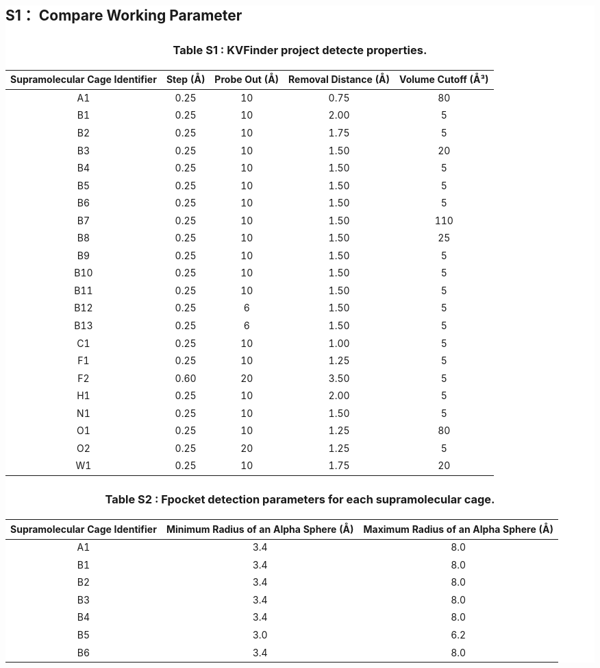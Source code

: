 ## S1： Compare Working Parameter
<div align="center">

### Table S1 : KVFinder project detecte properties. 

| Supramolecular Cage Identifier | Step (Å) | Probe Out (Å) | Removal Distance (Å) | Volume Cutoff (Å³) |
|:------------------------------:|:-------:|:------------:|:--------------------:|:------------------:|
|              A1                |  0.25   |      10      |         0.75         |         80         |
|              B1                |  0.25   |      10      |         2.00         |          5         |
|              B2                |  0.25   |      10      |         1.75         |          5         |
|              B3                |  0.25   |      10      |         1.50         |         20         |
|              B4                |  0.25   |      10      |         1.50         |          5         |
|              B5                |  0.25   |      10      |         1.50         |          5         |
|              B6                |  0.25   |      10      |         1.50         |          5         |
|              B7                |  0.25   |      10      |         1.50         |         110        |
|              B8                |  0.25   |      10      |         1.50         |         25         |
|              B9                |  0.25   |      10      |         1.50         |          5         |
|              B10               |  0.25   |      10      |         1.50         |          5         |
|              B11               |  0.25   |      10      |         1.50         |          5         |
|              B12               |  0.25   |       6      |         1.50         |          5         |
|              B13               |  0.25   |       6      |         1.50         |          5         |
|              C1                |  0.25   |      10      |         1.00         |          5         |
|              F1                |  0.25   |      10      |         1.25         |          5         |
|              F2                |  0.60   |      20      |         3.50         |          5         |
|              H1                |  0.25   |      10      |         2.00         |          5         |
|              N1                |  0.25   |      10      |         1.50         |          5         |
|              O1                |  0.25   |      10      |         1.25         |         80         |
|              O2                |  0.25   |      20      |         1.25         |          5         |
|              W1                |  0.25   |      10      |         1.75         |         20         |



### Table S2 : Fpocket detection parameters for each supramolecular cage. 
| Supramolecular Cage Identifier | Minimum Radius of an Alpha Sphere (Å) | Maximum Radius of an Alpha Sphere (Å) |
|:------------------------------:|:------------------------------------:|:------------------------------------:|
|              A1                |                 3.4                  |                 8.0                  |
|              B1                |                 3.4                  |                 8.0                  |
|              B2                |                 3.4                  |                 8.0                  |
|              B3                |                 3.4                  |                 8.0                  |
|              B4                |                 3.4                  |                 8.0                  |
|              B5                |                 3.0                  |                 6.2                  |
|              B6                |                 3.4                  |                 8.0                  |